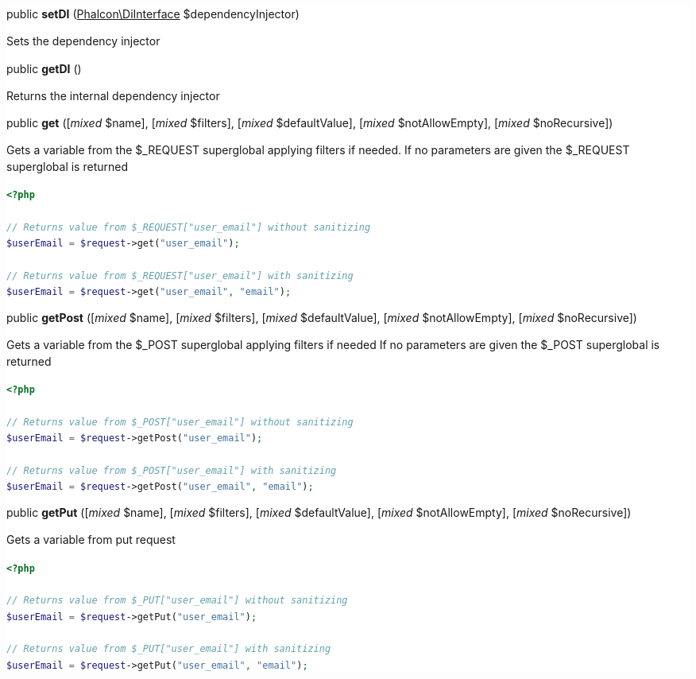
public  **setDI** ([Phalcon\DiInterface](/3.4/en/api/Phalcon_DiInterface) $dependencyInjector)

Sets the dependency injector



public  **getDI** ()

Returns the internal dependency injector



public  **get** ([*mixed* $name], [*mixed* $filters], [*mixed* $defaultValue], [*mixed* $notAllowEmpty], [*mixed* $noRecursive])

Gets a variable from the $_REQUEST superglobal applying filters if needed.
If no parameters are given the $_REQUEST superglobal is returned

```php
<?php

// Returns value from $_REQUEST["user_email"] without sanitizing
$userEmail = $request->get("user_email");

// Returns value from $_REQUEST["user_email"] with sanitizing
$userEmail = $request->get("user_email", "email");

```



public  **getPost** ([*mixed* $name], [*mixed* $filters], [*mixed* $defaultValue], [*mixed* $notAllowEmpty], [*mixed* $noRecursive])

Gets a variable from the $_POST superglobal applying filters if needed
If no parameters are given the $_POST superglobal is returned

```php
<?php

// Returns value from $_POST["user_email"] without sanitizing
$userEmail = $request->getPost("user_email");

// Returns value from $_POST["user_email"] with sanitizing
$userEmail = $request->getPost("user_email", "email");

```



public  **getPut** ([*mixed* $name], [*mixed* $filters], [*mixed* $defaultValue], [*mixed* $notAllowEmpty], [*mixed* $noRecursive])

Gets a variable from put request

```php
<?php

// Returns value from $_PUT["user_email"] without sanitizing
$userEmail = $request->getPut("user_email");

// Returns value from $_PUT["user_email"] with sanitizing
$userEmail = $request->getPut("user_email", "email");

```
